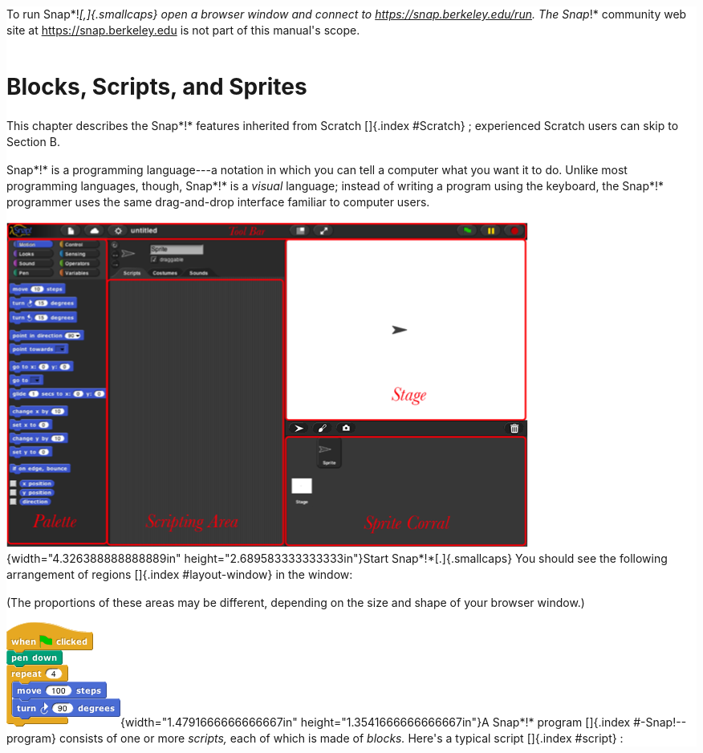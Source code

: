 To run Snap*!*[,]{.smallcaps} open a browser window and connect to
https://snap.berkeley.edu/run. The Snap*!* community web site at
https://snap.berkeley.edu is not part of this manual's scope.

# Blocks, Scripts, and Sprites

This chapter describes the Snap*!* features inherited from Scratch
\[\]{.index #Scratch} ; experienced Scratch users can skip to Section B.

Snap*!* is a programming language---a notation in which you can tell a
computer what you want it to do. Unlike most programming languages,
though, Snap*!* is a *visual* language; instead of writing a program
using the keyboard, the Snap*!* programmer uses the same drag-and-drop
interface familiar to computer users.

![](media/image5.png){width="4.326388888888889in"
height="2.689583333333333in"}Start Snap*!*[.]{.smallcaps} You should see
the following arrangement of regions \[\]{.index #layout-window} in the
window:

(The proportions of these areas may be different, depending on the size
and shape of your browser window.)

![](media/image6.png){width="1.4791666666666667in"
height="1.3541666666666667in"}A Snap*!* program \[\]{.index
#-Snap!\--program} consists of one or more *scripts,* each of which is
made of *blocks.* Here's a typical script \[\]{.index #script} :
